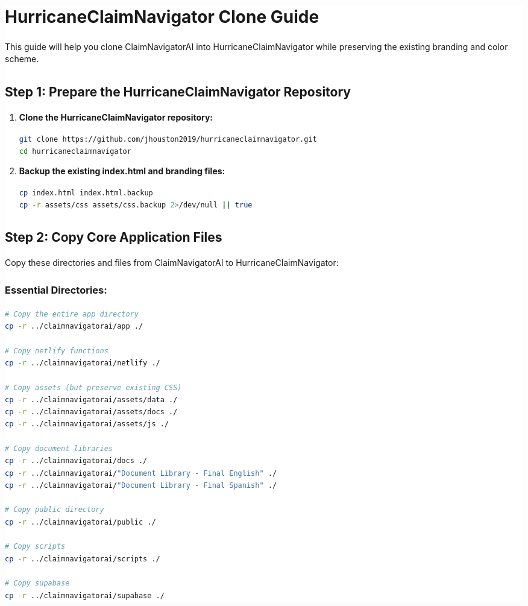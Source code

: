 # HurricaneClaimNavigator Clone Guide

This guide will help you clone ClaimNavigatorAI into HurricaneClaimNavigator while preserving the existing branding and color scheme.

## Step 1: Prepare the HurricaneClaimNavigator Repository

1. **Clone the HurricaneClaimNavigator repository:**
   ```bash
   git clone https://github.com/jhouston2019/hurricaneclaimnavigator.git
   cd hurricaneclaimnavigator
   ```

2. **Backup the existing index.html and branding files:**
   ```bash
   cp index.html index.html.backup
   cp -r assets/css assets/css.backup 2>/dev/null || true
   ```

## Step 2: Copy Core Application Files

Copy these directories and files from ClaimNavigatorAI to HurricaneClaimNavigator:

### Essential Directories:
```bash
# Copy the entire app directory
cp -r ../claimnavigatorai/app ./

# Copy netlify functions
cp -r ../claimnavigatorai/netlify ./

# Copy assets (but preserve existing CSS)
cp -r ../claimnavigatorai/assets/data ./
cp -r ../claimnavigatorai/assets/docs ./
cp -r ../claimnavigatorai/assets/js ./

# Copy document libraries
cp -r ../claimnavigatorai/docs ./
cp -r ../claimnavigatorai/"Document Library - Final English" ./
cp -r ../claimnavigatorai/"Document Library - Final Spanish" ./

# Copy public directory
cp -r ../claimnavigatorai/public ./

# Copy scripts
cp -r ../claimnavigatorai/scripts ./

# Copy supabase
cp -r ../claimnavigatorai/supabase ./
```

